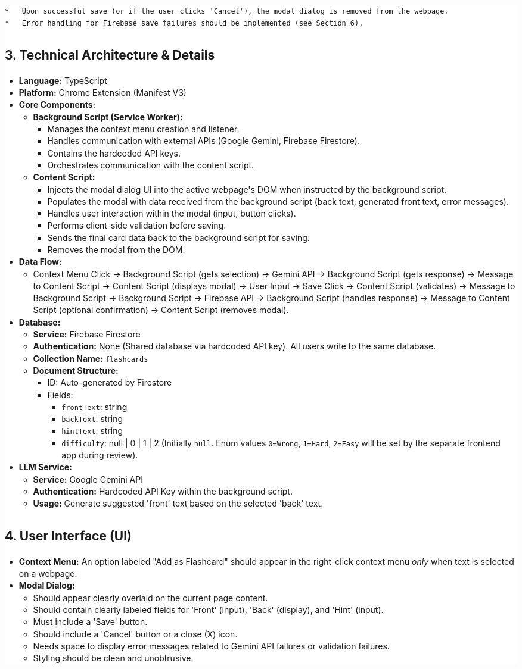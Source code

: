     *   Upon successful save (or if the user clicks 'Cancel'), the modal dialog is removed from the webpage.
    *   Error handling for Firebase save failures should be implemented (see Section 6).

## 3. Technical Architecture & Details

*   **Language:** TypeScript
*   **Platform:** Chrome Extension (Manifest V3)
*   **Core Components:**
    *   **Background Script (Service Worker):**
        *   Manages the context menu creation and listener.
        *   Handles communication with external APIs (Google Gemini, Firebase Firestore).
        *   Contains the hardcoded API keys.
        *   Orchestrates communication with the content script.
    *   **Content Script:**
        *   Injects the modal dialog UI into the active webpage's DOM when instructed by the background script.
        *   Populates the modal with data received from the background script (back text, generated front text, error messages).
        *   Handles user interaction within the modal (input, button clicks).
        *   Performs client-side validation before saving.
        *   Sends the final card data back to the background script for saving.
        *   Removes the modal from the DOM.
*   **Data Flow:**
    *   Context Menu Click -> Background Script (gets selection) -> Gemini API -> Background Script (gets response) -> Message to Content Script -> Content Script (displays modal) -> User Input -> Save Click -> Content Script (validates) -> Message to Background Script -> Background Script -> Firebase API -> Background Script (handles response) -> Message to Content Script (optional confirmation) -> Content Script (removes modal).
*   **Database:**
    *   **Service:** Firebase Firestore
    *   **Authentication:** None (Shared database via hardcoded API key). All users write to the same database.
    *   **Collection Name:** `flashcards`
    *   **Document Structure:**
        *   ID: Auto-generated by Firestore
        *   Fields:
            *   `frontText`: string
            *   `backText`: string
            *   `hintText`: string
            *   `difficulty`: null | 0 | 1 | 2 (Initially `null`. Enum values `0=Wrong`, `1=Hard`, `2=Easy` will be set by the separate frontend app during review).
*   **LLM Service:**
    *   **Service:** Google Gemini API
    *   **Authentication:** Hardcoded API Key within the background script.
    *   **Usage:** Generate suggested 'front' text based on the selected 'back' text.

## 4. User Interface (UI)

*   **Context Menu:** An option labeled "Add as Flashcard" should appear in the right-click context menu *only* when text is selected on a webpage.
*   **Modal Dialog:**
    *   Should appear clearly overlaid on the current page content.
    *   Should contain clearly labeled fields for 'Front' (input), 'Back' (display), and 'Hint' (input).
    *   Must include a 'Save' button.
    *   Should include a 'Cancel' button or a close (X) icon.
    *   Needs space to display error messages related to Gemini API failures or validation failures.
    *   Styling should be clean and unobtrusive.

